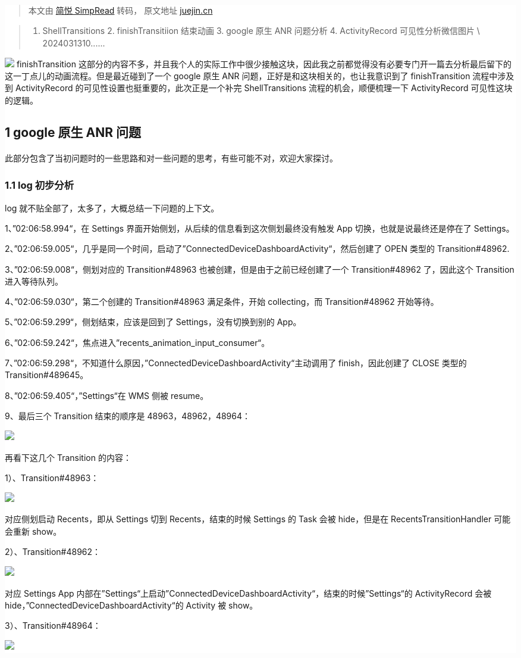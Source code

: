 > 本文由 [简悦 SimpRead](http://ksria.com/simpread/) 转码， 原文地址 [juejin.cn](https://juejin.cn/post/7486664338889326646)

> 1. ShellTransitions 2. finishTransitiion 结束动画 3. google 原生 ANR 问题分析 4. ActivityRecord 可见性分析微信图片 \ 2024031310......

![](https://p6-xtjj-sign.byteimg.com/tos-cn-i-73owjymdk6/4136d982d4b4405b89d32cc34df824b9~tplv-73owjymdk6-jj-mark-v1:0:0:0:0:5o6Y6YeR5oqA5pyv56S-5Yy6IEAg5Yip57u05Lqa55qE5p2w5rSb54m5:q75.awebp?rk3s=f64ab15b&x-expires=1749807559&x-signature=9yjqEkASEhvujBpHcFsA10sYhZs%3D) finishTransition 这部分的内容不多，并且我个人的实际工作中很少接触这块，因此我之前都觉得没有必要专门开一篇去分析最后留下的这一丁点儿的动画流程。但是最近碰到了一个 google 原生 ANR 问题，正好是和这块相关的，也让我意识到了 finishTransition 流程中涉及到 ActivityRecord 的可见性设置也挺重要的，此次正是一个补完 ShellTransitions 流程的机会，顺便梳理一下 ActivityRecord 可见性这块的逻辑。

1 google 原生 ANR 问题
------------------

此部分包含了当初问题时的一些思路和对一些问题的思考，有些可能不对，欢迎大家探讨。

### 1.1 log 初步分析

log 就不贴全部了，太多了，大概总结一下问题的上下文。

1、”02:06:58.994“，在 Settings 界面开始侧划，从后续的信息看到这次侧划最终没有触发 App 切换，也就是说最终还是停在了 Settings。

2、”02:06:59.005“，几乎是同一个时间，启动了”ConnectedDeviceDashboardActivity“，然后创建了 OPEN 类型的 Transition#48962.

3、”02:06:59.008“，侧划对应的 Transition#48963 也被创建，但是由于之前已经创建了一个 Transition#48962 了，因此这个 Transition 进入等待队列。

4、”02:06:59.030“，第二个创建的 Transition#48963 满足条件，开始 collecting，而 Transition#48962 开始等待。

5、”02:06:59.299“，侧划结束，应该是回到了 Settings，没有切换到别的 App。

6、”02:06:59.242“，焦点进入”recents_animation_input_consumer“。

7、”02:06:59.298“，不知道什么原因，”ConnectedDeviceDashboardActivity“主动调用了 finish，因此创建了 CLOSE 类型的 Transition#489645。

8、”02:06:59.405“，”Settings“在 WMS 侧被 resume。

9、最后三个 Transition 结束的顺序是 48963，48962，48964：

![](https://p6-xtjj-sign.byteimg.com/tos-cn-i-73owjymdk6/0969a3dcdd6543d884384fa58e027257~tplv-73owjymdk6-jj-mark-v1:0:0:0:0:5o6Y6YeR5oqA5pyv56S-5Yy6IEAg5Yip57u05Lqa55qE5p2w5rSb54m5:q75.awebp?rk3s=f64ab15b&x-expires=1749807559&x-signature=JTsD0oN52yWOewF1aa%2Baf9RH0uA%3D)

再看下这几个 Transition 的内容：

1）、Transition#48963：

![](https://p6-xtjj-sign.byteimg.com/tos-cn-i-73owjymdk6/a143fb69f77c4118b5bd09f51ca1214f~tplv-73owjymdk6-jj-mark-v1:0:0:0:0:5o6Y6YeR5oqA5pyv56S-5Yy6IEAg5Yip57u05Lqa55qE5p2w5rSb54m5:q75.awebp?rk3s=f64ab15b&x-expires=1749807559&x-signature=SPxhPg4uawtS8XU11fzZn0SFh08%3D)

对应侧划启动 Recents，即从 Settings 切到 Recents，结束的时候 Settings 的 Task 会被 hide，但是在 RecentsTransitionHandler 可能会重新 show。

2）、Transition#48962：

![](https://p6-xtjj-sign.byteimg.com/tos-cn-i-73owjymdk6/1308a9d726ea40ac8a07dadf3e3f5c61~tplv-73owjymdk6-jj-mark-v1:0:0:0:0:5o6Y6YeR5oqA5pyv56S-5Yy6IEAg5Yip57u05Lqa55qE5p2w5rSb54m5:q75.awebp?rk3s=f64ab15b&x-expires=1749807559&x-signature=UUJGfBS%2BBXaJYIhs%2FED6VhD5XG8%3D)

对应 Settings App 内部在”Settings“上启动”ConnectedDeviceDashboardActivity“，结束的时候”Settings“的 ActivityRecord 会被 hide，”ConnectedDeviceDashboardActivity“的 Activity 被 show。

3）、Transition#48964：

![](https://p6-xtjj-sign.byteimg.com/tos-cn-i-73owjymdk6/15db835ecd42456dac816e6314799e4e~tplv-73owjymdk6-jj-mark-v1:0:0:0:0:5o6Y6YeR5oqA5pyv56S-5Yy6IEAg5Yip57u05Lqa55qE5p2w5rSb54m5:q75.awebp?rk3s=f64ab15b&x-expires=1749807559&x-signature=6hUuAfs0yvHo072WoxITphJmiHY%3D)
